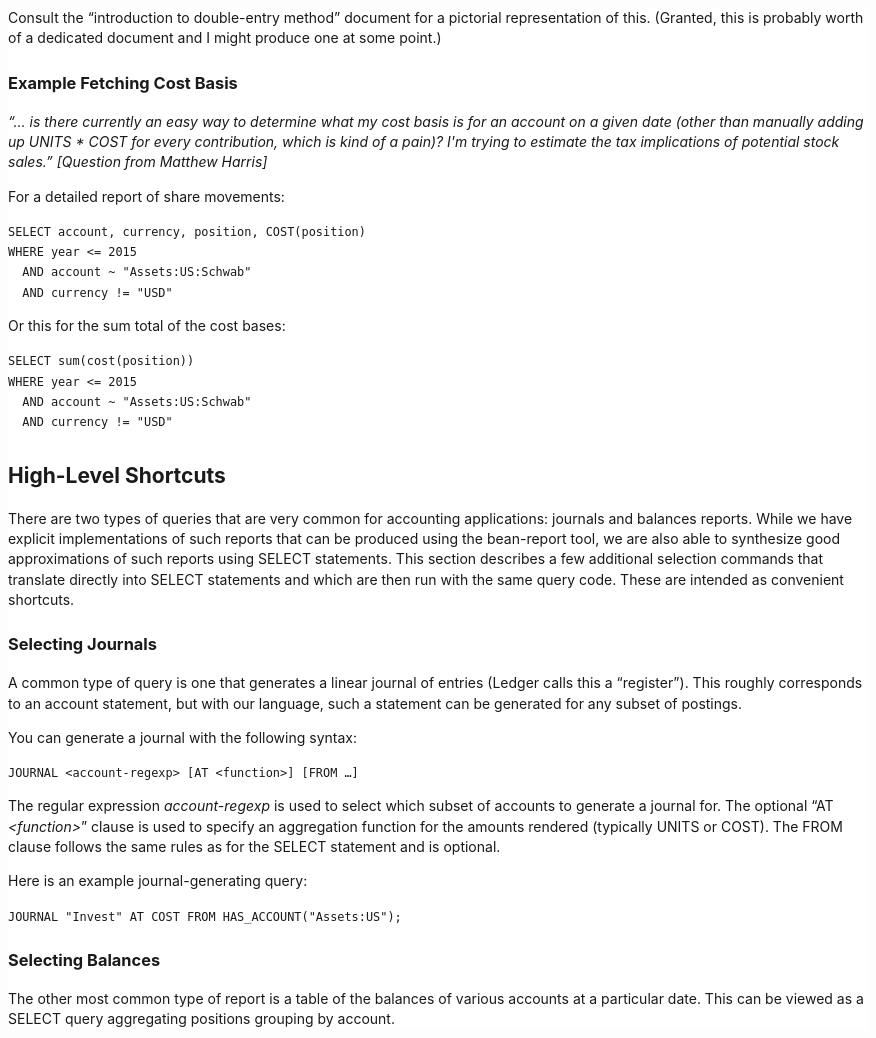 Consult the “introduction to double-entry method” document for a pictorial representation of this. (Granted, this is probably worth of a dedicated document and I might produce one at some point.)

### Example Fetching Cost Basis

*“... is there currently an easy way to determine what my cost basis is for an account on a given date (other than manually adding up UNITS \* COST for every contribution, which is kind of a pain)? I'm trying to estimate the tax implications of potential stock sales.” \[Question from Matthew Harris\]*

For a detailed report of share movements:

    SELECT account, currency, position, COST(position) 
    WHERE year <= 2015 
      AND account ~ "Assets:US:Schwab"
      AND currency != "USD"

Or this for the sum total of the cost bases:

    SELECT sum(cost(position)) 
    WHERE year <= 2015 
      AND account ~ "Assets:US:Schwab" 
      AND currency != "USD"

High-Level Shortcuts
--------------------

There are two types of queries that are very common for accounting applications: journals and balances reports. While we have explicit implementations of such reports that can be produced using the bean-report tool, we are also able to synthesize good approximations of such reports using SELECT statements. This section describes a few additional selection commands that translate directly into SELECT statements and which are then run with the same query code. These are intended as convenient shortcuts.

### Selecting Journals

A common type of query is one that generates a linear journal of entries (Ledger calls this a “register”). This roughly corresponds to an account statement, but with our language, such a statement can be generated for any subset of postings.

You can generate a journal with the following syntax:

    JOURNAL <account-regexp> [AT <function>] [FROM …]

The regular expression *account-regexp* is used to select which subset of accounts to generate a journal for. The optional “AT *&lt;function&gt;*” clause is used to specify an aggregation function for the amounts rendered (typically UNITS or COST). The FROM clause follows the same rules as for the SELECT statement and is optional.

Here is an example journal-generating query:

    JOURNAL "Invest" AT COST FROM HAS_ACCOUNT("Assets:US");

### Selecting Balances

The other most common type of report is a table of the balances of various accounts at a particular date. This can be viewed as a SELECT query aggregating positions grouping by account.
